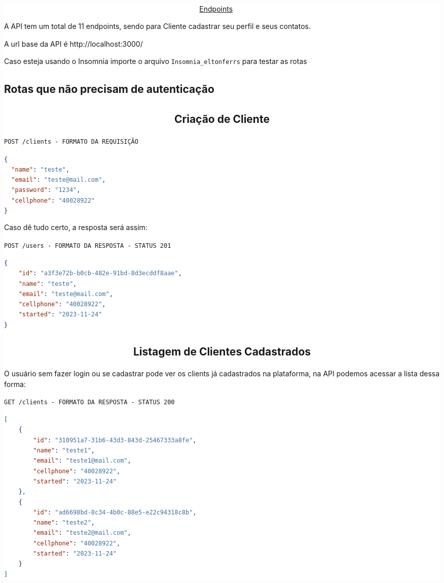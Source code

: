 <p align="center">
  <a href="#endpoints">Endpoints</a>&nbsp;&nbsp;&nbsp;&nbsp;&nbsp;&nbsp;
</p>


A API tem um total de 11 endpoints, sendo para Cliente cadastrar seu perfil e seus contatos. <br/>

A url base da API é http://localhost:3000/

Caso esteja usando o Insomnia importe o arquivo <code>Insomnia_eltonferrs</code> para testar as rotas

## Rotas que não precisam de autenticação


<h2 align ='center'> Criação de Cliente </h2>

`POST /clients - FORMATO DA REQUISIÇÃO`

```json
{
  "name": "teste",
  "email": "teste@mail.com",
  "password": "1234",
  "cellphone": "40028922"
}
```

Caso dê tudo certo, a resposta será assim:

`POST /users - FORMATO DA RESPOSTA - STATUS 201`

```json
{
	"id": "a3f3e72b-b0cb-482e-91bd-8d3ecddf8aae",
	"name": "teste",
	"email": "teste@mail.com",
	"cellphone": "40028922",
	"started": "2023-11-24"
}
```

<h2 align ='center'> Listagem de Clientes Cadastrados </h2>

O usuário sem fazer login ou se cadastrar pode ver os clients já cadastrados na plataforma, na API podemos acessar a lista dessa forma:

`GET /clients - FORMATO DA RESPOSTA - STATUS 200`

```json
[
    {
		"id": "310951a7-31b6-43d3-843d-25467333a8fe",
		"name": "teste1",
		"email": "teste1@mail.com",
		"cellphone": "40028922",
		"started": "2023-11-24"
	},
	{
		"id": "ad6698bd-8c34-4b0c-88e5-e22c94318c8b",
		"name": "teste2",
		"email": "teste2@mail.com",
		"cellphone": "40028922",
		"started": "2023-11-24"
	}
]
```
